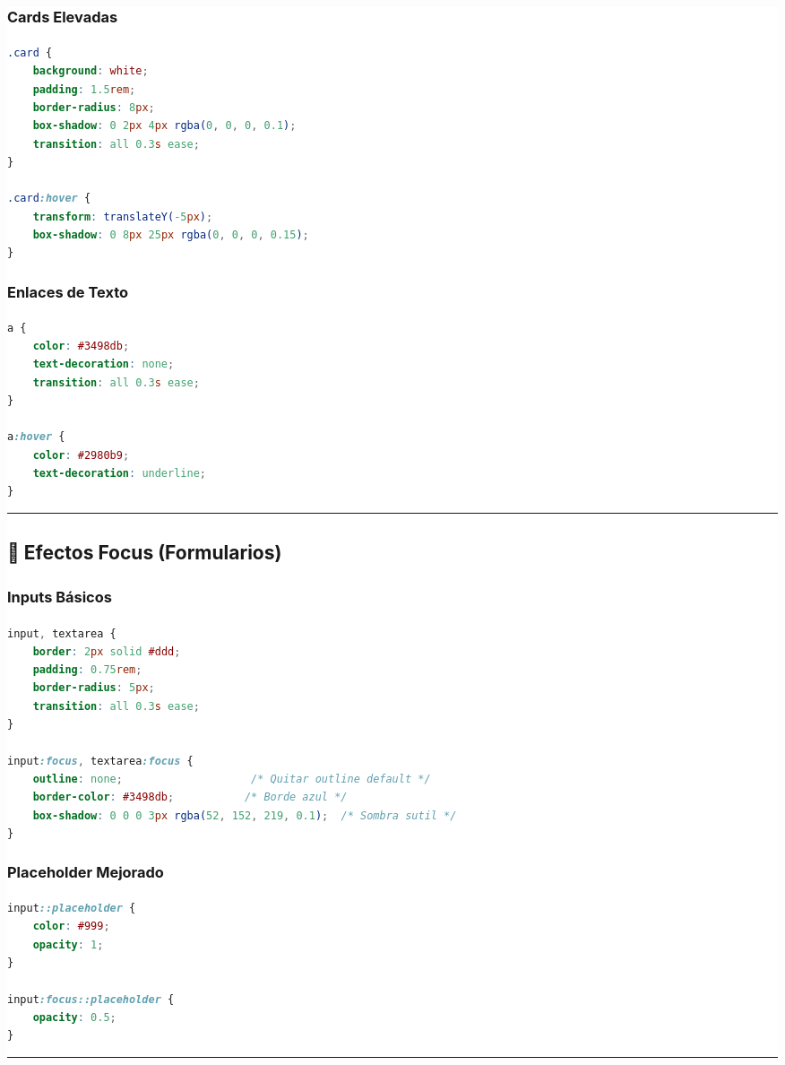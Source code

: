 ### Cards Elevadas
```css
.card {
    background: white;
    padding: 1.5rem;
    border-radius: 8px;
    box-shadow: 0 2px 4px rgba(0, 0, 0, 0.1);
    transition: all 0.3s ease;
}

.card:hover {
    transform: translateY(-5px);
    box-shadow: 0 8px 25px rgba(0, 0, 0, 0.15);
}
```

### Enlaces de Texto
```css
a {
    color: #3498db;
    text-decoration: none;
    transition: all 0.3s ease;
}

a:hover {
    color: #2980b9;
    text-decoration: underline;
}
```

---

## 🎯 Efectos Focus (Formularios)

### Inputs Básicos
```css
input, textarea {
    border: 2px solid #ddd;
    padding: 0.75rem;
    border-radius: 5px;
    transition: all 0.3s ease;
}

input:focus, textarea:focus {
    outline: none;                    /* Quitar outline default */
    border-color: #3498db;           /* Borde azul */
    box-shadow: 0 0 0 3px rgba(52, 152, 219, 0.1);  /* Sombra sutil */
}
```

### Placeholder Mejorado
```css
input::placeholder {
    color: #999;
    opacity: 1;
}

input:focus::placeholder {
    opacity: 0.5;
}
```

---